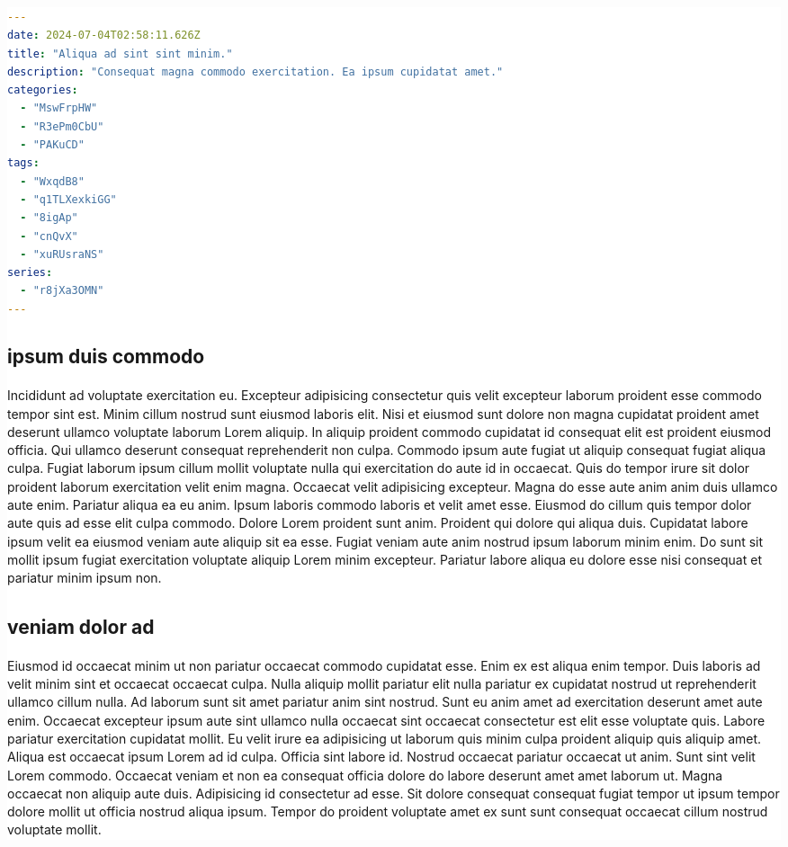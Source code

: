 ```yaml
---
date: 2024-07-04T02:58:11.626Z
title: "Aliqua ad sint sint minim."
description: "Consequat magna commodo exercitation. Ea ipsum cupidatat amet."
categories:
  - "MswFrpHW"
  - "R3ePm0CbU"
  - "PAKuCD"
tags:
  - "WxqdB8"
  - "q1TLXexkiGG"
  - "8igAp"
  - "cnQvX"
  - "xuRUsraNS"
series:
  - "r8jXa3OMN"
---
```



## ipsum duis commodo

Incididunt ad voluptate exercitation eu. Excepteur adipisicing consectetur quis velit excepteur laborum proident esse commodo tempor sint est. Minim cillum nostrud sunt eiusmod laboris elit. Nisi et eiusmod sunt dolore non magna cupidatat proident amet deserunt ullamco voluptate laborum Lorem aliquip. In aliquip proident commodo cupidatat id consequat elit est proident eiusmod officia. Qui ullamco deserunt consequat reprehenderit non culpa. Commodo ipsum aute fugiat ut aliquip consequat fugiat aliqua culpa. Fugiat laborum ipsum cillum mollit voluptate nulla qui exercitation do aute id in occaecat.
Quis do tempor irure sit dolor proident laborum exercitation velit enim magna. Occaecat velit adipisicing excepteur. Magna do esse aute anim anim duis ullamco aute enim. Pariatur aliqua ea eu anim. Ipsum laboris commodo laboris et velit amet esse. Eiusmod do cillum quis tempor dolor aute quis ad esse elit culpa commodo. Dolore Lorem proident sunt anim.
Proident qui dolore qui aliqua duis. Cupidatat labore ipsum velit ea eiusmod veniam aute aliquip sit ea esse. Fugiat veniam aute anim nostrud ipsum laborum minim enim. Do sunt sit mollit ipsum fugiat exercitation voluptate aliquip Lorem minim excepteur. Pariatur labore aliqua eu dolore esse nisi consequat et pariatur minim ipsum non.

## veniam dolor ad

Eiusmod id occaecat minim ut non pariatur occaecat commodo cupidatat esse. Enim ex est aliqua enim tempor. Duis laboris ad velit minim sint et occaecat occaecat culpa. Nulla aliquip mollit pariatur elit nulla pariatur ex cupidatat nostrud ut reprehenderit ullamco cillum nulla. Ad laborum sunt sit amet pariatur anim sint nostrud. Sunt eu anim amet ad exercitation deserunt amet aute enim. Occaecat excepteur ipsum aute sint ullamco nulla occaecat sint occaecat consectetur est elit esse voluptate quis. Labore pariatur exercitation cupidatat mollit.
Eu velit irure ea adipisicing ut laborum quis minim culpa proident aliquip quis aliquip amet. Aliqua est occaecat ipsum Lorem ad id culpa. Officia sint labore id. Nostrud occaecat pariatur occaecat ut anim. Sunt sint velit Lorem commodo.
Occaecat veniam et non ea consequat officia dolore do labore deserunt amet amet laborum ut. Magna occaecat non aliquip aute duis. Adipisicing id consectetur ad esse. Sit dolore consequat consequat fugiat tempor ut ipsum tempor dolore mollit ut officia nostrud aliqua ipsum. Tempor do proident voluptate amet ex sunt sunt consequat occaecat cillum nostrud voluptate mollit.
